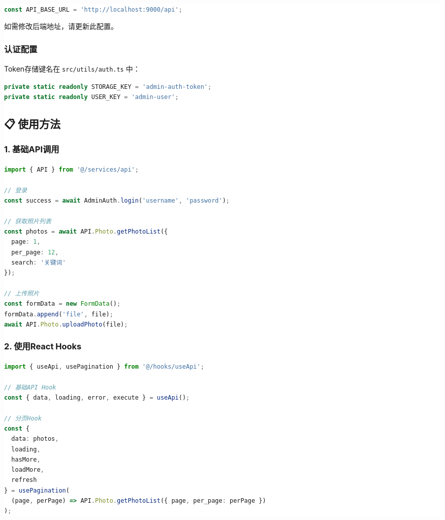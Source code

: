 ```typescript
const API_BASE_URL = 'http://localhost:9000/api';
```

如需修改后端地址，请更新此配置。

### 认证配置

Token存储键名在 `src/utils/auth.ts` 中：

```typescript
private static readonly STORAGE_KEY = 'admin-auth-token';
private static readonly USER_KEY = 'admin-user';
```

## 📋 使用方法

### 1. 基础API调用

```typescript
import { API } from '@/services/api';

// 登录
const success = await AdminAuth.login('username', 'password');

// 获取照片列表
const photos = await API.Photo.getPhotoList({
  page: 1,
  per_page: 12,
  search: '关键词'
});

// 上传照片
const formData = new FormData();
formData.append('file', file);
await API.Photo.uploadPhoto(file);
```

### 2. 使用React Hooks

```typescript
import { useApi, usePagination } from '@/hooks/useApi';

// 基础API Hook
const { data, loading, error, execute } = useApi();

// 分页Hook
const {
  data: photos,
  loading,
  hasMore,
  loadMore,
  refresh
} = usePagination(
  (page, perPage) => API.Photo.getPhotoList({ page, per_page: perPage })
);
```
